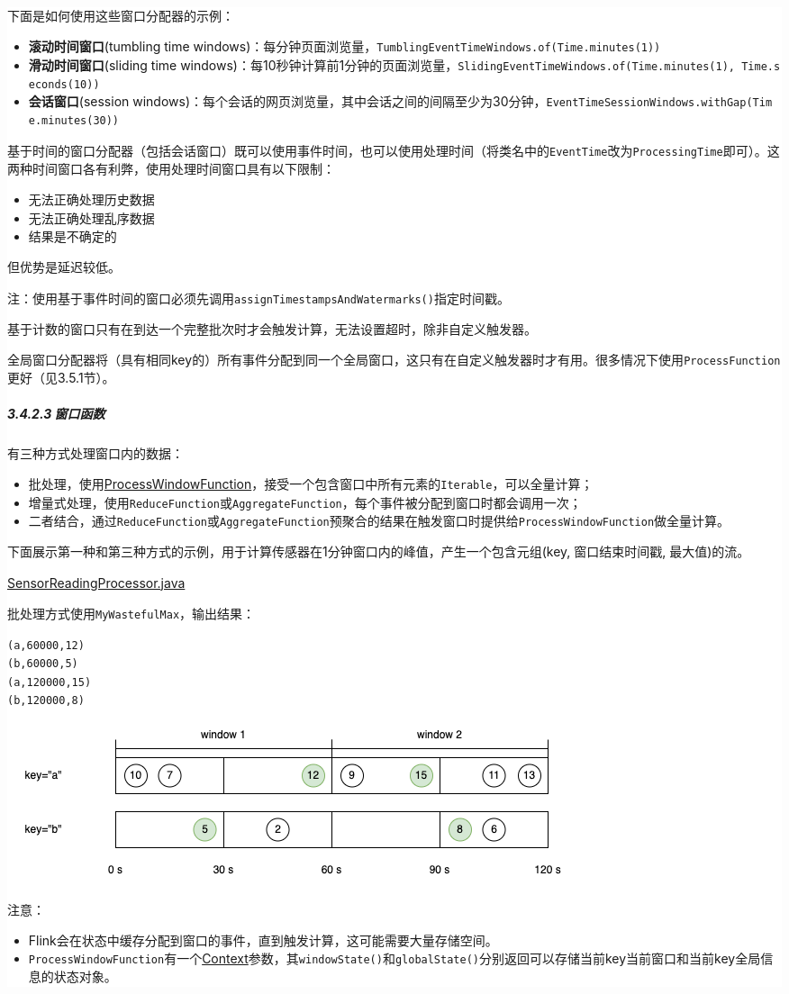 下面是如何使用这些窗口分配器的示例：
* **滚动时间窗口**(tumbling time windows)：每分钟页面浏览量，`TumblingEventTimeWindows.of(Time.minutes(1))`
* **滑动时间窗口**(sliding time windows)：每10秒钟计算前1分钟的页面浏览量，`SlidingEventTimeWindows.of(Time.minutes(1), Time.seconds(10))`
* **会话窗口**(session windows)：每个会话的网页浏览量，其中会话之间的间隔至少为30分钟，`EventTimeSessionWindows.withGap(Time.minutes(30))`

基于时间的窗口分配器（包括会话窗口）既可以使用事件时间，也可以使用处理时间（将类名中的`EventTime`改为`ProcessingTime`即可）。这两种时间窗口各有利弊，使用处理时间窗口具有以下限制：
* 无法正确处理历史数据
* 无法正确处理乱序数据
* 结果是不确定的

但优势是延迟较低。

注：使用基于事件时间的窗口必须先调用`assignTimestampsAndWatermarks()`指定时间戳。

基于计数的窗口只有在到达一个完整批次时才会触发计算，无法设置超时，除非自定义触发器。

全局窗口分配器将（具有相同key的）所有事件分配到同一个全局窗口，这只有在自定义触发器时才有用。很多情况下使用`ProcessFunction`更好（见3.5.1节）。

##### 3.4.2.3 窗口函数
有三种方式处理窗口内的数据：
* 批处理，使用[ProcessWindowFunction](https://nightlies.apache.org/flink/flink-docs-stable/api/java/org/apache/flink/streaming/api/functions/windowing/ProcessWindowFunction.html)，接受一个包含窗口中所有元素的`Iterable`，可以全量计算；
* 增量式处理，使用`ReduceFunction`或`AggregateFunction`，每个事件被分配到窗口时都会调用一次；
* 二者结合，通过`ReduceFunction`或`AggregateFunction`预聚合的结果在触发窗口时提供给`ProcessWindowFunction`做全量计算。

下面展示第一种和第三种方式的示例，用于计算传感器在1分钟窗口内的峰值，产生一个包含元组(key, 窗口结束时间戳, 最大值)的流。

[SensorReadingProcessor.java](https://github.com/ZZy979/flink-tutorial/blob/main/src/main/java/com/example/streaming/SensorReadingProcessor.java)

批处理方式使用`MyWastefulMax`，输出结果：

```
(a,60000,12)
(b,60000,5)
(a,120000,15)
(b,120000,8)
```

![窗口示意图](/assets/images/flink-tutorial/窗口示意图.png)

注意：
* Flink会在状态中缓存分配到窗口的事件，直到触发计算，这可能需要大量存储空间。
* `ProcessWindowFunction`有一个[Context](https://nightlies.apache.org/flink/flink-docs-stable/api/java/org/apache/flink/streaming/api/functions/windowing/ProcessWindowFunction.Context.html)参数，其`windowState()`和`globalState()`分别返回可以存储当前key当前窗口和当前key全局信息的状态对象。
